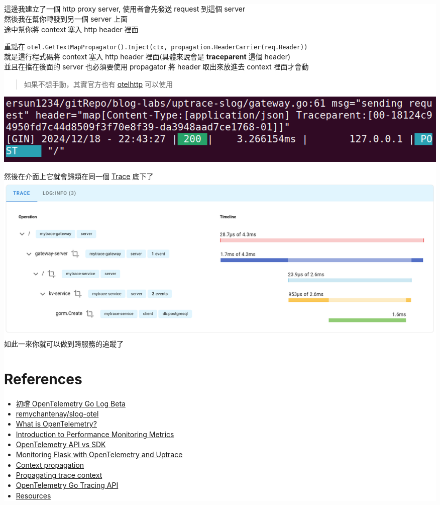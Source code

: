 這邊我建立了一個 http proxy server, 使用者會先發送 request 到這個 server\
然後我在幫你轉發到另一個 server 上面\
途中幫你將 context 塞入 http header 裡面

重點在 `otel.GetTextMapPropagator().Inject(ctx, propagation.HeaderCarrier(req.Header))`\
就是這行程式碼將 context 塞入 http header 裡面(具體來說會是 **traceparent** 這個 header)\
並且在擋在後面的 server 也必須要使用 propagator 將 header 取出來放進去 context 裡面才會動

> 如果不想手動，其實官方也有 [otelhttp](https://pkg.go.dev/go.opentelemetry.io/contrib/instrumentation/net/http/otelhttp) 可以使用

![](/assets/img/posts/uptrace5.png)

然後在介面上它就會歸類在同一個 [Trace](#traces) 底下了\
![](/assets/img/posts/uptrace6.png)\
如此一來你就可以做到跨服務的追蹤了

# References
+ [初嚐 OpenTelemetry Go Log Beta](https://ganhua.wang/opentelemetry-go-log-beta)
+ [remychantenay/slog-otel](https://github.com/remychantenay/slog-otel)
+ [What is OpenTelemetry?](https://opentelemetry.io/docs/what-is-opentelemetry/)
+ [Introduction to Performance Monitoring Metrics](https://www.metricfire.com/blog/introduction-to-performance-monitoring-metrics/)
+ [OpenTelemetry API vs SDK](https://stackoverflow.com/questions/72963553/opentelemetry-api-vs-sdk)
+ [Monitoring Flask with OpenTelemetry and Uptrace](https://uptrace.medium.com/monitoring-flask-with-opentelemetry-and-uptrace-a2b732d0c2f5)
+ [Context propagation](https://uptrace.dev/opentelemetry/distributed-tracing.html#context-propagation)
+ [Propagating trace context](https://uptrace.dev/get/logging.html#propagating-trace-context)
+ [OpenTelemetry Go Tracing API](https://uptrace.dev/opentelemetry/go-tracing.html)
+ [Resources](https://opentelemetry.io/docs/languages/go/resources/)
